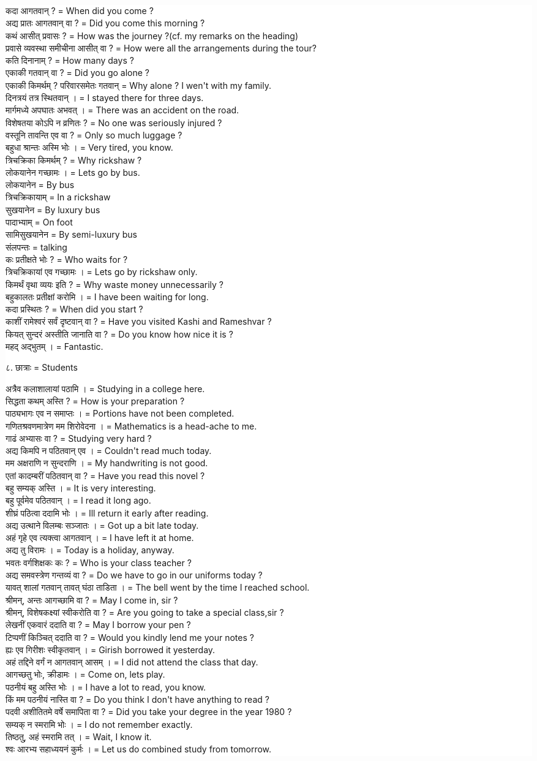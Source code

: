  कदा आगतवान् ?  =  When did you come ?  
 अद्य प्रातः आगतवान् वा ?  =  Did you come this morning ?  
 कथं आसीत् प्रवासः ?  =  How was the journey ?(cf. my remarks on the heading)  
 प्रवासे व्यवस्था समीचीना आसीत् वा ?  =  How were all the arrangements during the tour?  
 कति दिनानाम् ?  =  How many days ?  
 एकाकी गतवान् वा ?  =  Did you go alone ?  
 एकाकी किमर्थम् ? परिवारसमेतः गतवान्  =  Why alone ? I wen't with my family.  
 दिनत्रयं तत्र स्थितवान् ।  =  I stayed there for three days.  
 मार्गमध्ये अपघातः अभवत् ।  =  There was an accident on the road.  
 विशेषतया कोऽपि न व्रणितः ?  =  No one was seriously injured ?  
 वस्तूनि तावन्ति एव वा ?  =  Only so much luggage ?  
 बहुधा श्रान्तः अस्मि भोः ।  =  Very tired, you know.  
 त्रिचक्रिका किमर्थम् ?  =  Why rickshaw ?  
 लोकयानेन गच्छामः ।  =  Lets go by bus.  
 लोकयानेन  =  By bus  
 त्रिचक्रिकायाम्  =  In a rickshaw  
 सुखयानेन  =  By luxury bus  
 पादाभ्याम्  =  On foot  
 सामिसुखयानेन  =  By semi-luxury bus  
 संलपन्तः  =  talking  
 कः प्रतीक्षते भोः ?  =  Who waits for ?  
 त्रिचक्रिकायां एव गच्छामः ।  =  Lets go by rickshaw only.  
 किमर्थं वृथा व्ययः इति ?  =  Why waste money unnecessarily ?  
 बहुकालतः प्रतीक्षां करोमि ।  =  I have been waiting for long.  
 कदा प्रस्थितः ?  =  When did you start ?  
 काशीं रामेश्वरं सर्वं दृष्टवान् वा ?  =  Have you visited Kashi and Rameshvar ?  
 कियत् सुन्दरं अस्तीति जानाति वा ?  =  Do you know how nice it is ?  
 महद् अद्भुतम् ।  =  Fantastic.  
  
 ८. छात्राः   =  Students  
  
 अत्रैव कलाशालायां पठामि ।  =  Studying in a college here.  
 सिद्धता कथम् अस्ति ?  =  How is your preparation ?  
 पाठ्यभागः एव न समाप्तः ।  =  Portions have not been completed.  
 गणितश्रवणमात्रेण मम शिरोवेदना ।  =  Mathematics is a head-ache to me.  
 गाढं अभ्यासः वा ?  =  Studying very hard ?  
 अद्य किमपि न पठितवान् एव ।  =  Couldn't read much today.  
 मम अक्षराणि न सुन्दराणि ।  =  My handwriting is not good.  
 एतां कादम्बरीं पठितवान् वा ?  =  Have you read this novel ?  
 बहु सम्यक् अस्ति ।  =  It is very interesting.  
 बहु पूर्वमेव पठितवान् ।  =   I read it long ago.  
 शीघ्रं पठित्वा ददामि भोः ।  =  Ill return it early after reading.  
 अद्य उत्थाने विलम्बः सञ्जातः ।  =  Got up a bit late today.  
 अहं गृहे एव त्यक्त्वा आगतवान् ।  =  I have left it at home.  
 अद्य तु विरामः ।  =  Today is a holiday, anyway.  
 भवतः वर्गशिक्षकः कः ?  =  Who is your class teacher ?  
 अद्य समवस्त्रेण गन्तव्यं वा ?  =  Do we have to go in our uniforms today ?  
 यावत् शालां गतवान् तावत् घंठा ताडिता ।  =  The bell went by the time I reached school.  
 श्रीमन्, अन्तः आगच्छामि वा ?  =  May I come in, sir ?  
 श्रीमन्, विशेषकक्ष्यां स्वीकरोति वा ?  =  Are you going to take a special class,sir ?  
 लेखनीं एकवारं ददाति वा ?  =  May I borrow your pen ?  
 टिप्पणीं किञ्चित् ददाति वा ?  =  Would you kindly lend me your notes ?  
 ह्यः एव गिरीशः स्वीकृतवान् ।  =  Girish borrowed it yesterday.  
 अहं तद्दिने वर्गं न आगतवान् आसम् ।  =  I did not attend the class that day.  
 आगच्छतु भोः, क्रीडामः ।  =  Come on, lets play.  
 पठनीयं बहु अस्ति भोः ।  =  I have a lot to read, you know.  
 किं मम पठनीयं नास्ति वा ?  =  Do you think I don't have anything to read ?  
 पदवी अशीतितमे वर्षे समापिता वा ?  =  Did you take your degree in the year 1980 ?  
 सम्यक् न स्मरामि भोः ।  =  I do not remember exactly.  
 तिष्ठतु, अहं स्मरामि तत् ।  =  Wait, I know it.  
 श्वः आरभ्य सहाध्ययनं कुर्मः ।  =  Let us do combined study from tomorrow.  
  